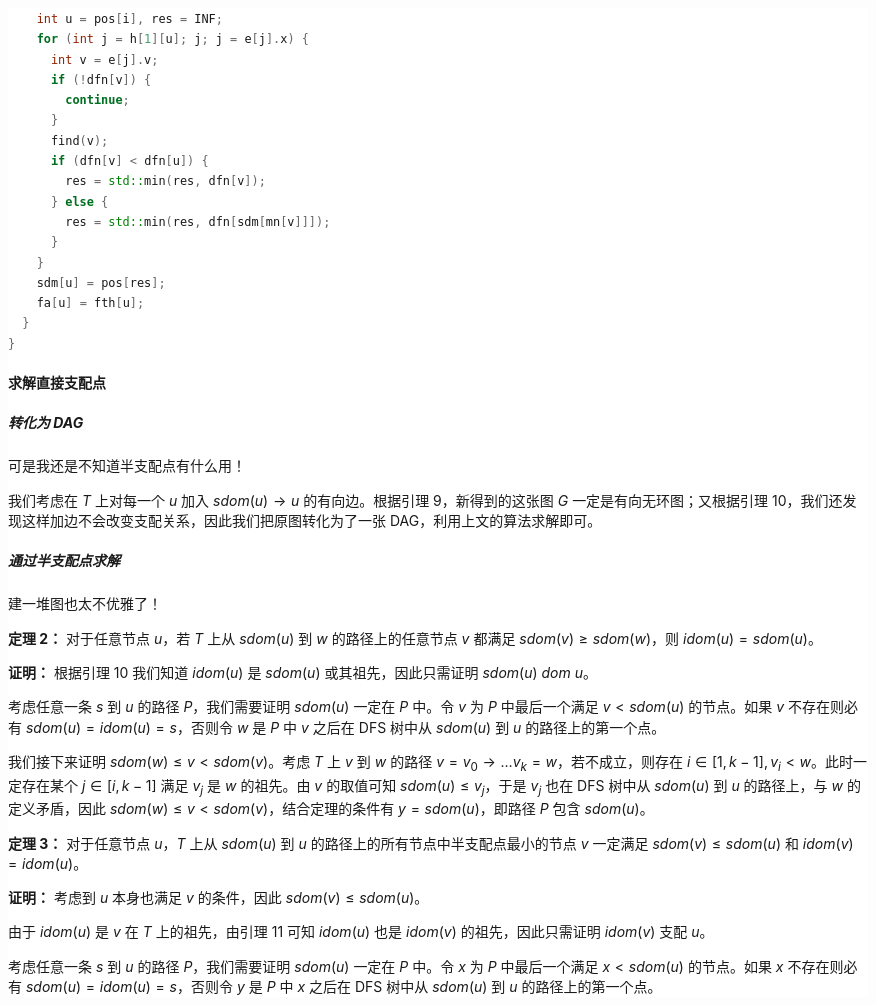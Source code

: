 ```c++
    int u = pos[i], res = INF;
    for (int j = h[1][u]; j; j = e[j].x) {
      int v = e[j].v;
      if (!dfn[v]) {
        continue;
      }
      find(v);
      if (dfn[v] < dfn[u]) {
        res = std::min(res, dfn[v]);
      } else {
        res = std::min(res, dfn[sdm[mn[v]]]);
      }
    }
    sdm[u] = pos[res];
    fa[u] = fth[u];
  }
}

```

#### 求解直接支配点

##### 转化为 DAG

可是我还是不知道半支配点有什么用！

我们考虑在 $T$ 上对每一个 $u$ 加入 $sdom(u) \rightarrow u$ 的有向边。根据引理 9，新得到的这张图 $G$ 一定是有向无环图；又根据引理 10，我们还发现这样加边不会改变支配关系，因此我们把原图转化为了一张 DAG，利用上文的算法求解即可。

##### 通过半支配点求解

建一堆图也太不优雅了！

**定理 2：** 对于任意节点 $u$，若 $T$ 上从 $sdom(u)$ 到 $w$ 的路径上的任意节点 $v$ 都满足 $sdom(v)\ge sdom(w)$，则 $idom(u) =sdom(u)$。

**证明：** 根据引理 10 我们知道 $idom(u)$ 是 $sdom(u)$ 或其祖先，因此只需证明 $sdom(u) \ dom \ u$。

考虑任意一条 $s$ 到 $u$ 的路径 $P$，我们需要证明 $sdom(u)$ 一定在 $P$ 中。令 $v$ 为 $P$ 中最后一个满足 $v<sdom(u)$ 的节点。如果 $v$ 不存在则必有 $sdom(u)=idom(u) =s$，否则令 $w$ 是 $P$ 中 $v$ 之后在 DFS 树中从 $sdom(u)$ 到 $u$ 的路径上的第一个点。

我们接下来证明 $sdom(w)\le v <sdom(v)$。考虑 $T$ 上 $v$ 到 $w$ 的路径 $v = v_0 \rightarrow \dots v_k = w$，若不成立，则存在 $i\in[1, k- 1], v_i < w$。此时一定存在某个 $j\in [i, k - 1]$ 满足 $v_j$ 是 $w$ 的祖先。由 $v$ 的取值可知 $sdom(u)\le v_j$，于是 $v_j$ 也在 DFS 树中从 $sdom(u)$ 到 $u$ 的路径上，与 $w$ 的定义矛盾，因此 $sdom(w)\le v < sdom(v)$，结合定理的条件有 $y=sdom(u)$，即路径 $P$ 包含 $sdom(u)$。

**定理 3：** 对于任意节点 $u$，$T$ 上从 $sdom(u)$ 到 $u$ 的路径上的所有节点中半支配点最小的节点 $v$ 一定满足 $sdom(v)\le sdom(u)$ 和 $idom(v) = idom(u)$。

**证明：** 考虑到 $u$ 本身也满足 $v$ 的条件，因此 $sdom(v)\le sdom(u)$。

由于 $idom(u)$ 是 $v$ 在 $T$ 上的祖先，由引理 11 可知 $idom(u)$ 也是 $idom(v)$ 的祖先，因此只需证明 $idom(v)$ 支配 $u$。

考虑任意一条 $s$ 到 $u$ 的路径 $P$，我们需要证明 $sdom(u)$ 一定在 $P$ 中。令 $x$ 为 $P$ 中最后一个满足 $x<sdom(u)$ 的节点。如果 $x$ 不存在则必有 $sdom(u)=idom(u) =s$，否则令 $y$ 是 $P$ 中 $x$ 之后在 DFS 树中从 $sdom(u)$ 到 $u$ 的路径上的第一个点。
